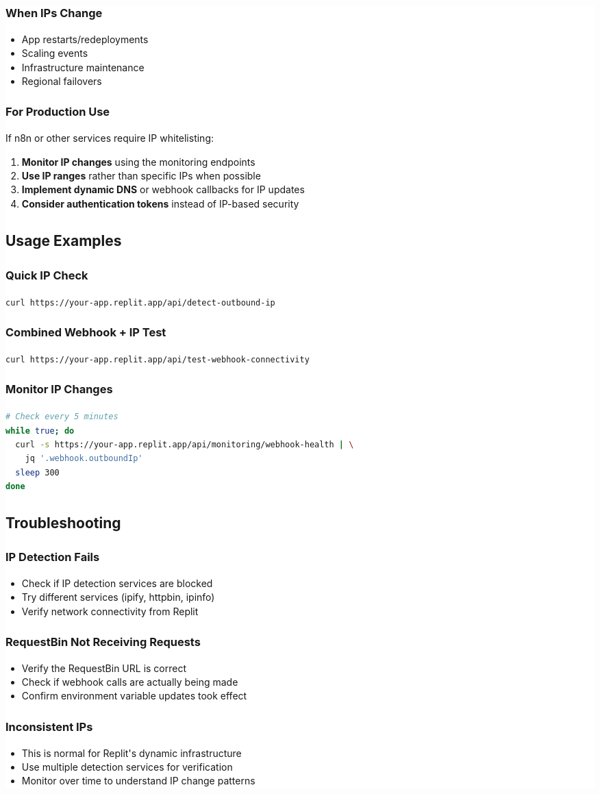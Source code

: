 ### When IPs Change
- App restarts/redeployments
- Scaling events
- Infrastructure maintenance
- Regional failovers

### For Production Use
If n8n or other services require IP whitelisting:
1. **Monitor IP changes** using the monitoring endpoints
2. **Use IP ranges** rather than specific IPs when possible
3. **Implement dynamic DNS** or webhook callbacks for IP updates
4. **Consider authentication tokens** instead of IP-based security

## Usage Examples

### Quick IP Check
```bash
curl https://your-app.replit.app/api/detect-outbound-ip
```

### Combined Webhook + IP Test
```bash
curl https://your-app.replit.app/api/test-webhook-connectivity
```

### Monitor IP Changes
```bash
# Check every 5 minutes
while true; do
  curl -s https://your-app.replit.app/api/monitoring/webhook-health | \
    jq '.webhook.outboundIp'
  sleep 300
done
```

## Troubleshooting

### IP Detection Fails
- Check if IP detection services are blocked
- Try different services (ipify, httpbin, ipinfo)
- Verify network connectivity from Replit

### RequestBin Not Receiving Requests
- Verify the RequestBin URL is correct
- Check if webhook calls are actually being made
- Confirm environment variable updates took effect

### Inconsistent IPs
- This is normal for Replit's dynamic infrastructure
- Use multiple detection services for verification
- Monitor over time to understand IP change patterns